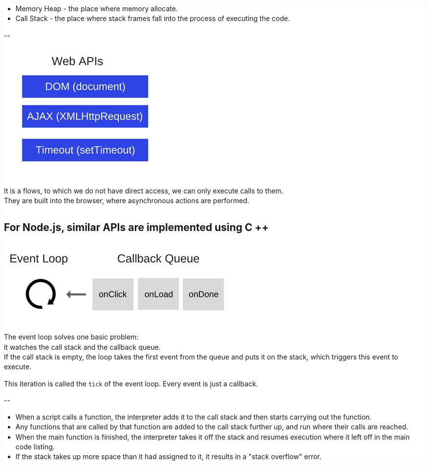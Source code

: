 - Memory Heap - the place where memory allocate.  
- Call Stack - the place where stack frames fall into the process of executing the code.

--

![](/assets/images/javascript/lifecycle_web_api.png)

It is a flows, to which we do not have direct access, we can only execute calls to them.  
They are built into the browser, where asynchronous actions are performed.

For Node.js, similar APIs are implemented using C ++
--

![](/assets/images/javascript/lifecycle_event_loop.png)

The event loop solves one basic problem:  
it watches the call stack and the callback queue.  
If the call stack is empty, the loop takes the first event from the queue and puts it on the stack, which triggers this event to execute.  

This iteration is called the `tick` of the event loop. Every event is just a callback.

--

- When a script calls a function, the interpreter adds it to the call stack and then starts carrying out the function.
- Any functions that are called by that function are added to the call stack further up, and run where their calls are reached.
- When the main function is finished, the interpreter takes it off the stack and resumes execution where it left off in the main code listing.
- If the stack takes up more space than it had assigned to it, it results in a "stack overflow" error.
